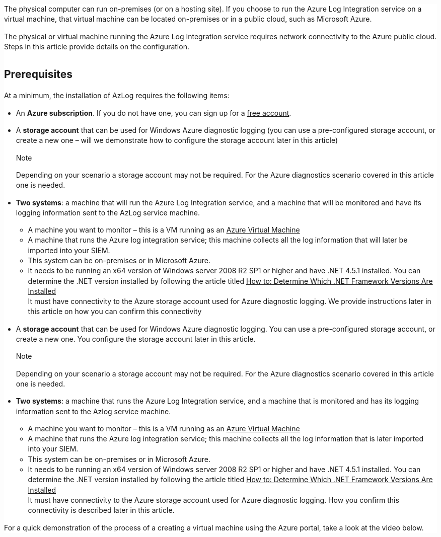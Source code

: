 The physical computer can run on-premises (or on a hosting site). If you choose to run the Azure Log Integration service on a virtual machine, that virtual machine can be located on-premises or in a public cloud, such as Microsoft Azure.

The physical or virtual machine running the Azure Log Integration service requires network connectivity to the Azure public cloud. Steps in this article provide details on the configuration.

## Prerequisites

At a minimum, the installation of AzLog requires the following items:

* An **Azure subscription**. If you do not have one, you can sign up for a [free account](https://azure.microsoft.com/free/).
* A **storage account** that can be used for Windows Azure diagnostic logging (you can use a pre-configured storage account, or create a new one – will we demonstrate how to configure the storage account later in this article)

  >[!NOTE]
  Depending on your scenario a storage account may not be required. For the Azure diagnostics scenario covered in this article one is needed.

* **Two systems**: a machine that will run the Azure Log Integration service, and a machine that will be monitored and have its logging information sent to the AzLog service machine.
   * A machine you want to monitor – this is a VM running as an [Azure Virtual Machine](../virtual-machines/virtual-machines-windows-overview.md)
   * A machine that runs the Azure log integration service; this machine collects all the log information that will later be imported into your SIEM.
    * This system can be on-premises or in Microsoft Azure.  
    * It needs to be running an x64 version of Windows server 2008 R2 SP1 or higher and have .NET 4.5.1 installed. You can determine the .NET version installed by following the article titled [How to: Determine Which .NET Framework Versions Are Installed](https://msdn.microsoft.com/library/hh925568)  
    It must have connectivity to the Azure storage account used for Azure diagnostic logging. We provide instructions later in this article on how you can confirm this connectivity

* A **storage account** that can be used for Windows Azure diagnostic logging. You can use a pre-configured storage account, or create a new one. You configure the storage account later in this article.
  >[!NOTE]
  Depending on your scenario a storage account may not be required. For the Azure diagnostics scenario covered in this article one is needed.
* **Two systems**: a machine that runs the Azure Log Integration service, and a machine that is monitored and has its logging information sent to the Azlog service machine.
   * A machine you want to monitor – this is a VM running as an [Azure Virtual Machine](../virtual-machines/virtual-machines-windows-overview.md)
   * A machine that runs the Azure log integration service; this machine collects all the log information that is later imported into your SIEM.
    * This system can be on-premises or in Microsoft Azure.  
    * It needs to be running an x64 version of Windows server 2008 R2 SP1 or higher and have .NET 4.5.1 installed. You can determine the .NET version installed by following the article titled [How to: Determine Which .NET Framework Versions Are Installed](https://msdn.microsoft.com/library/hh925568)  
    It must have connectivity to the Azure storage account used for Azure diagnostic logging. How you confirm this connectivity is described later in this article.

For a quick demonstration of the process of a creating a virtual machine using the Azure portal, take a look at the video below.
